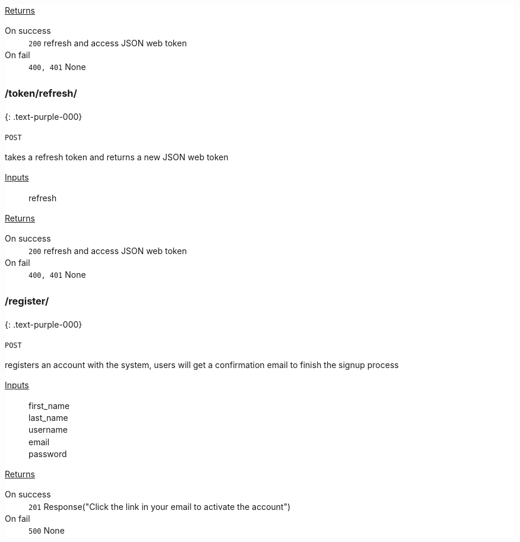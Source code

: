 <ins>Returns</ins>

<dl>
<dt>On success</dt>
<dd><code>200</code> refresh and access JSON web token</dd>
<dt>On fail</dt>
<dd><code>400, 401</code> None</dd>
</dl>

### /token/refresh/
{: .text-purple-000}

`POST`

takes a refresh token and returns a new JSON web token

<ins>Inputs</ins>

<dl>
<dd>refresh</dd>
</dl>

<ins>Returns</ins>

<dl>
<dt>On success</dt>
<dd><code>200</code> refresh and access JSON web token</dd>
<dt>On fail</dt>
<dd><code>400, 401</code> None</dd>
</dl>

### /register/
{: .text-purple-000}

`POST`

registers an account with the system, users will get a confirmation email to finish the signup process

<ins>Inputs</ins>

<dl>
<dd>first_name</dd>
<dd>last_name</dd>
<dd>username</dd>
<dd>email</dd>
<dd>password</dd>
</dl>

<ins>Returns</ins>

<dl>
<dt>On success</dt>
<dd><code>201</code> Response("Click the link in your email to activate the account")</dd>
<dt>On fail</dt>
<dd><code>500</code> None</dd>
</dl>
